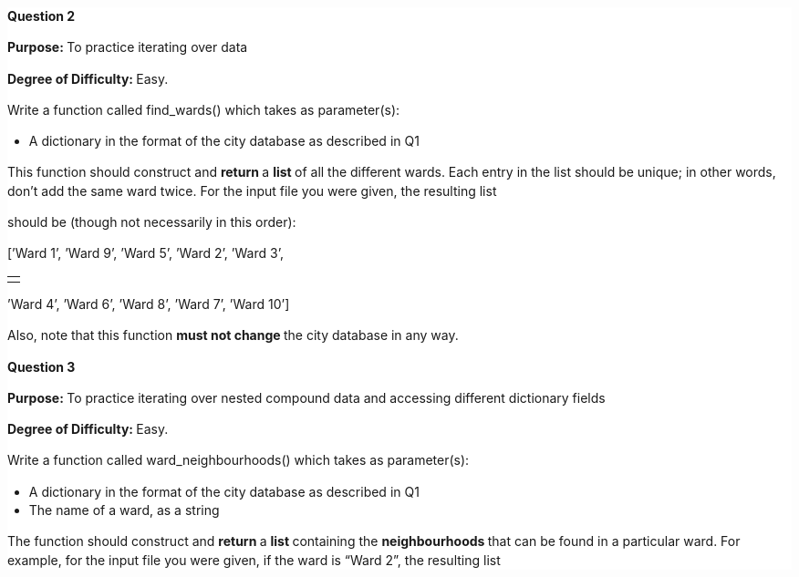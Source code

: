 
<strong>Question 2 </strong>

<strong>Purpose: </strong>To practice iterating over data

<strong>Degree of Difficulty: </strong>Easy.

Write a function called find_wards() which takes as parameter(s):

<ul>

 <li>A dictionary in the format of the city database as described in Q1</li>

</ul>

This function should construct and <strong>return </strong>a <strong>list </strong>of all the different wards. Each entry in the list should be unique; in other words, don’t add the same ward twice. For the input file you were given, the resulting list




should be (though not necessarily in this order):

[’Ward 1’, ’Ward 9’, ’Ward 5’, ’Ward 2’, ’Ward 3’,

<table>

 <tbody>

  <tr>

   <td> </td>

  </tr>

 </tbody>

</table>

’Ward 4’, ’Ward 6’, ’Ward 8’, ’Ward 7’, ’Ward 10’]

Also, note that this function <strong>must not change </strong>the city database in any way.

<strong>Question 3</strong>

<strong>Purpose: </strong>To practice iterating over nested compound data and accessing different dictionary fields

<strong>Degree of Difficulty: </strong>Easy.

Write a function called ward_neighbourhoods() which takes as parameter(s):

<ul>

 <li>A dictionary in the format of the city database as described in Q1</li>

 <li>The name of a ward, as a string</li>

</ul>

The function should construct and <strong>return </strong>a <strong>list </strong>containing the <strong>neighbourhoods </strong>that can be found in a particular ward. For example, for the input file you were given, if the ward is “Ward 2”, the resulting list
